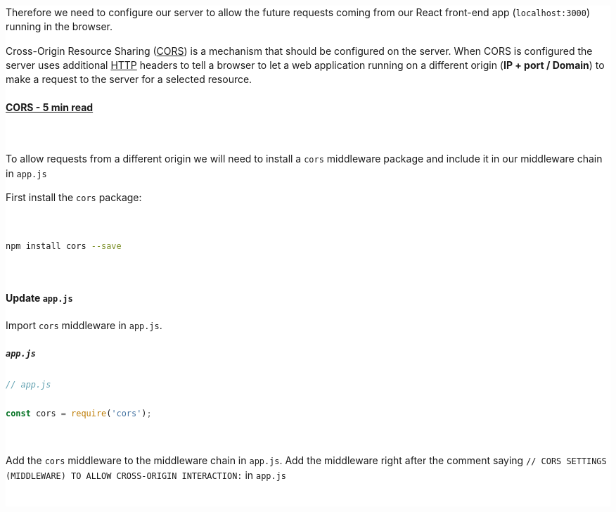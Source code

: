 Therefore we need to configure our server to allow the future requests coming from our React front-end app (`localhost:3000`) running in the browser.



Cross-Origin Resource Sharing ([CORS](https://developer.mozilla.org/en-US/docs/Glossary/CORS)) is a mechanism that should be configured on the server. When CORS is configured the server uses additional [HTTP](https://developer.mozilla.org/en-US/docs/Glossary/HTTP) headers to tell a browser to let a web application running on a different origin (**IP + port / Domain**) to make a request to the server for a selected resource.



#### [CORS - 5 min read](<https://developer.mozilla.org/en-US/docs/Web/HTTP/CORS>)



<br>



To allow requests from a different origin we will need to install a `cors` middleware package and include it in our middleware chain in `app.js`

First install the `cors` package:



<br>

```bash
npm install cors --save
```



<br>



#### Update `app.js`

Import  `cors` middleware in `app.js`.

##### `app.js`

```js
// app.js

const cors = require('cors');
```



<br>



Add the `cors` middleware to the middleware chain in `app.js`. Add the middleware right after the comment saying `// CORS SETTINGS (MIDDLEWARE) TO ALLOW CROSS-ORIGIN INTERACTION:` in `app.js`



<br>

